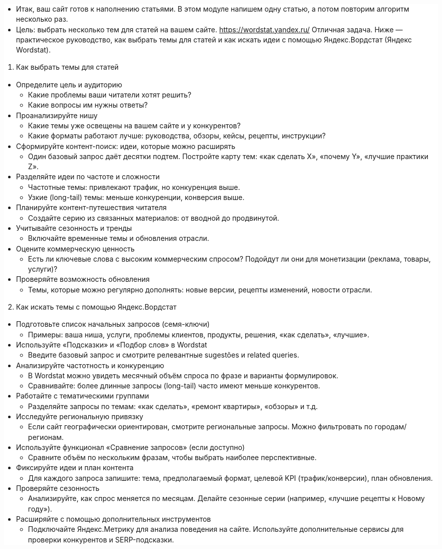   - Итак, ваш сайт готов к наполнению статьями. В этом модуле напишем одну статью, а потом повторим алгоритм несколько раз. 
  - Цель: выбрать несколько тем для статей на вашем сайте.
https://wordstat.yandex.ru/
Отличная задача. Ниже — практическое руководство, как выбрать темы для статей и как искать идеи с помощью Яндекс.Вордстат (Яндекс Wordstat).

1) Как выбрать темы для статей
- Определите цель и аудиторию
  - Какие проблемы ваши читатели хотят решить?
  - Какие вопросы им нужны ответы?
- Проанализируйте нишу
  - Какие темы уже освещены на вашем сайте и у конкурентов?
  - Какие форматы работают лучше: руководства, обзоры, кейсы, рецепты, инструкции?
- Сформируйте контент-поиск: идеи, которые можно расширять
  - Один базовый запрос даёт десятки подтем. Постройте карту тем: «как сделать X», «почему Y», «лучшие практики Z».
- Разделяйте идеи по частоте и сложности
  - Частотные темы: привлекают трафик, но конкуренция выше.
  - Узкие (long-tail) темы: меньше конкуренции, конверсия выше.
- Планируйте контент-путешествия читателя
  - Создайте серию из связанных материалов: от вводной до продвинутой.
- Учитывайте сезонность и тренды
  - Включайте временные темы и обновления отрасли.
- Оцените коммерческую ценность
  - Есть ли ключевые слова с высоким коммерческим спросом? Подойдут ли они для монетизации (реклама, товары, услуги)?
- Проверяйте возможность обновления
  - Темы, которые можно регулярно дополнять: новые версии, рецепты изменений, новости отрасли.

2) Как искать темы с помощью Яндекс.Вордстат
- Подготовьте список начальных запросов (семя-ключи)
  - Примеры: ваша ниша, услуги, проблемы клиентов, продукты, решения, «как сделать», «лучшие».
- Используйте «Подсказки» и «Подбор слов» в Wordstat
  - Введите базовый запрос и смотрите релевантные sugestões и related queries.
- Анализируйте частотность и конкуренцию
  - В Wordstat можно увидеть месячный объём спроса по фразе и варианты формулировок.
  - Сравнивайте: более длинные запросы (long-tail) часто имеют меньше конкурентов.
- Работайте с тематическими группами
  - Разделяйте запросы по темам: «как сделать», «ремонт квартиры», «обзоры» и т.д.
- Исследуйте региональную привязку
  - Если сайт географически ориентирован, смотрите региональные запросы. Можно фильтровать по городам/регионам.
- Используйте функционал «Сравнение запросов» (если доступно)
  - Сравните объём по нескольким фразам, чтобы выбрать наиболее перспективные.
- Фиксируйте идеи и план контента
  - Для каждого запроса запишите: тема, предполагаемый формат, целевой KPI (трафик/конверсии), план обновления.
- Проверяйте сезонность
  - Анализируйте, как спрос меняется по месяцам. Делайте сезонные серии (например, «лучшие рецепты к Новому году»).
- Расширяйте с помощью дополнительных инструментов
  - Подключайте Яндекс.Метрику для анализа поведения на сайте. Используйте дополнительные сервисы для проверки конкурентов и SERP-подсказки.

